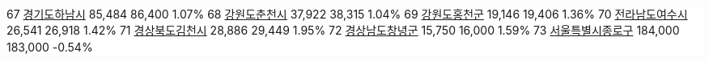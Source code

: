   <tr class="item">
    <td>67</td>
    <td><a href="/apt/경기도하남시">경기도하남시</a></td>
    <td>85,484</td>
    <td>86,400</td>
    <td>1.07%</td>
  </tr>

  <tr class="item">
    <td>68</td>
    <td><a href="/apt/강원도춘천시">강원도춘천시</a></td>
    <td>37,922</td>
    <td>38,315</td>
    <td>1.04%</td>
  </tr>

  <tr class="item">
    <td>69</td>
    <td><a href="/apt/강원도홍천군">강원도홍천군</a></td>
    <td>19,146</td>
    <td>19,406</td>
    <td>1.36%</td>
  </tr>

  <tr class="item">
    <td>70</td>
    <td><a href="/apt/전라남도여수시">전라남도여수시</a></td>
    <td>26,541</td>
    <td>26,918</td>
    <td>1.42%</td>
  </tr>

  <tr class="item">
    <td>71</td>
    <td><a href="/apt/경상북도김천시">경상북도김천시</a></td>
    <td>28,886</td>
    <td>29,449</td>
    <td>1.95%</td>
  </tr>

  <tr class="item">
    <td>72</td>
    <td><a href="/apt/경상남도창녕군">경상남도창녕군</a></td>
    <td>15,750</td>
    <td>16,000</td>
    <td>1.59%</td>
  </tr>

  <tr class="item">
    <td>73</td>
    <td><a href="/apt/서울특별시종로구">서울특별시종로구</a></td>
    <td>184,000</td>
    <td>183,000</td>
    <td>-0.54%</td>
  </tr>
